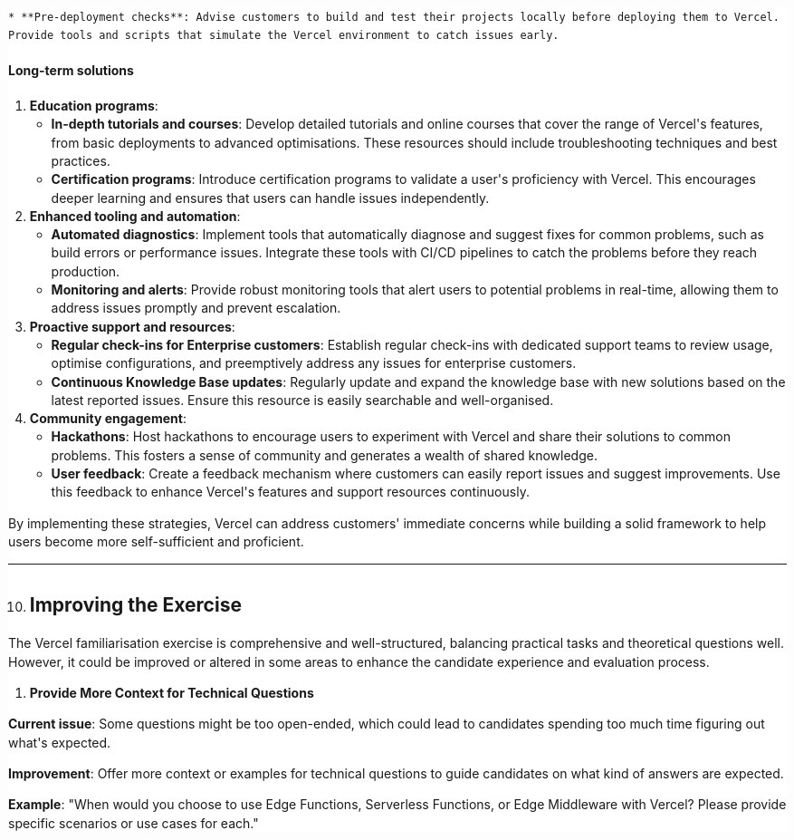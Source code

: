     * **Pre-deployment checks**: Advise customers to build and test their projects locally before deploying them to Vercel. Provide tools and scripts that simulate the Vercel environment to catch issues early​​.

#### Long-term solutions

1. **Education programs**:
    * **In-depth tutorials and courses**: Develop detailed tutorials and online courses that cover the range of Vercel's features, from basic deployments to advanced optimisations. These resources should include troubleshooting techniques and best practices​.
    * **Certification programs**: Introduce certification programs to validate a user's proficiency with Vercel. This encourages deeper learning and ensures that users can handle issues independently.
2. **Enhanced tooling and automation**:
    * **Automated diagnostics**: Implement tools that automatically diagnose and suggest fixes for common problems, such as build errors or performance issues. Integrate these tools with CI/CD pipelines to catch the problems before they reach production​.
    * **Monitoring and alerts**: Provide robust monitoring tools that alert users to potential problems in real-time, allowing them to address issues promptly and prevent escalation.
3. **Proactive support and resources**:
    * **Regular check-ins for Enterprise customers**: Establish regular check-ins with dedicated support teams to review usage, optimise configurations, and preemptively address any issues for enterprise customers​​.
    * **Continuous Knowledge Base updates**: Regularly update and expand the knowledge base with new solutions based on the latest reported issues. Ensure this resource is easily searchable and well-organised​.
4. **Community engagement**:
    * **Hackathons**: Host hackathons to encourage users to experiment with Vercel and share their solutions to common problems. This fosters a sense of community and generates a wealth of shared knowledge.
    * **User feedback**: Create a feedback mechanism where customers can easily report issues and suggest improvements. Use this feedback to enhance Vercel's features and support resources continuously​​.

By implementing these strategies, Vercel can address customers' immediate concerns while building a solid framework to help users become more self-sufficient and proficient.


___

10. ## **Improving the Exercise**

The Vercel familiarisation exercise is comprehensive and well-structured, balancing practical tasks and theoretical questions well. However, it could be improved or altered in some areas to enhance the candidate experience and evaluation process.



1. **Provide More Context for Technical Questions**

**Current issue**: Some questions might be too open-ended, which could lead to candidates spending too much time figuring out what's expected.

**Improvement**: Offer more context or examples for technical questions to guide candidates on what kind of answers are expected.

**Example**: "When would you choose to use Edge Functions, Serverless Functions, or Edge Middleware with Vercel? Please provide specific scenarios or use cases for each."
